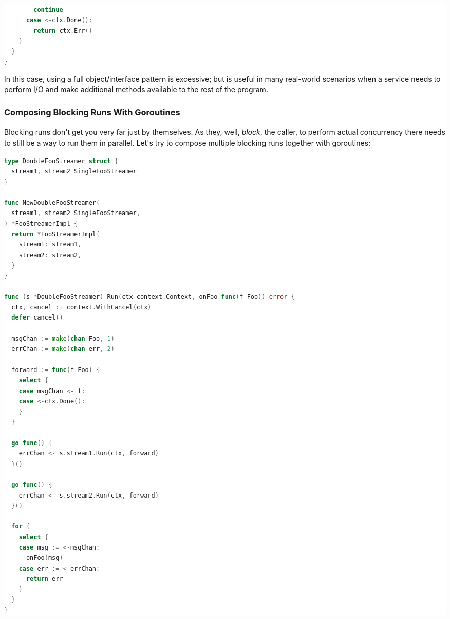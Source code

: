```go
        continue
      case <-ctx.Done():
        return ctx.Err()
    }
  }
}
```

In this case, using a full object/interface pattern is excessive; but is useful
in many real-world scenarios when a service needs to perform I/O and make
additional methods available to the rest of the program.


### Composing Blocking Runs With Goroutines

Blocking runs don't get you very far just by themselves. As they, well, _block_,
the caller, to perform actual concurrency there needs to still be a way to run
them in parallel. Let's try to compose multiple blocking runs together with
goroutines:

```go
type DoubleFooStreamer struct {
  stream1, stream2 SingleFooStreamer
}

func NewDoubleFooStreamer(
  stream1, stream2 SingleFooStreamer,
) *FooStreamerImpl {
  return *FooStreamerImpl{
    stream1: stream1,
    stream2: stream2,
  }
}

func (s *DoubleFooStreamer) Run(ctx context.Context, onFoo func(f Foo)) error {
  ctx, cancel := context.WithCancel(ctx)
  defer cancel()

  msgChan := make(chan Foo, 1)
  errChan := make(chan err, 2)

  forward := func(f Foo) {
    select {
    case msgChan <- f:
    case <-ctx.Done():
    }
  }

  go func() {
    errChan <- s.stream1.Run(ctx, forward)
  }()

  go func() {
    errChan <- s.stream2.Run(ctx, forward)
  }()

  for {
    select {
    case msg := <-msgChan:
      onFoo(msg)
    case err := <-errChan:
      return err
    }
  }
}
```
